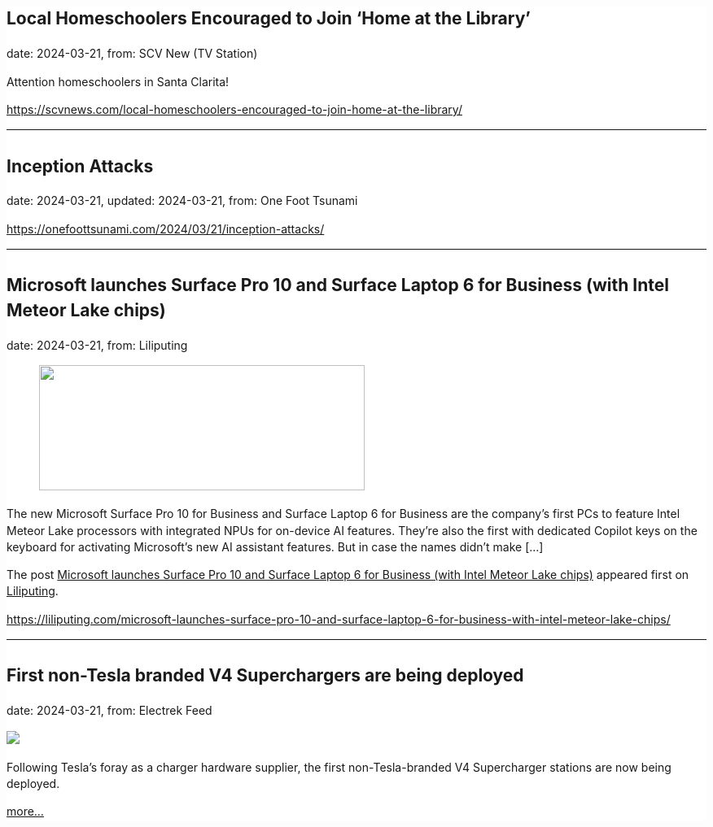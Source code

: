 ## Local Homeschoolers Encouraged to Join ‘Home at the Library’

date: 2024-03-21, from: SCV New (TV Station)

Attention homeschoolers in Santa Clarita! 

<https://scvnews.com/local-homeschoolers-encouraged-to-join-home-at-the-library/>

---

## Inception Attacks

date: 2024-03-21, updated: 2024-03-21, from: One Foot Tsunami

 

<https://onefoottsunami.com/2024/03/21/inception-attacks/>

---

## Microsoft launches Surface Pro 10 and Surface Laptop 6 for Business (with Intel Meteor Lake chips)

date: 2024-03-21, from: Liliputing

<figure><img width="400" height="154" src="https://liliputing.com/wp-content/uploads/2024/03/surface-pro-10-and-laptop-6-400x154.jpg" class="attachment-medium size-medium wp-post-image" alt="" decoding="async" srcset="https://liliputing.com/wp-content/uploads/2024/03/surface-pro-10-and-laptop-6-400x154.jpg 400w, https://liliputing.com/wp-content/uploads/2024/03/surface-pro-10-and-laptop-6-780x300.jpg 780w, https://liliputing.com/wp-content/uploads/2024/03/surface-pro-10-and-laptop-6-150x58.jpg 150w, https://liliputing.com/wp-content/uploads/2024/03/surface-pro-10-and-laptop-6-768x295.jpg 768w, https://liliputing.com/wp-content/uploads/2024/03/surface-pro-10-and-laptop-6-1200x461.jpg 1200w, https://liliputing.com/wp-content/uploads/2024/03/surface-pro-10-and-laptop-6.jpg 1413w" sizes="(max-width: 34.9rem) calc(100vw - 2rem), (max-width: 53rem) calc(8 * (100vw / 12)), (min-width: 53rem) calc(6 * (100vw / 12)), 100vw" /></figure>
<p>The new Microsoft Surface Pro 10 for Business and Surface Laptop 6 for Business are the company&#8217;s first PCs to feature Intel Meteor Lake processors with integrated NPUs for on-device AI features. They&#8217;re also the first with dedicated Copilot keys on the keyboard for activating Microsoft&#8217;s new AI assistant features. But in case the names didn&#8217;t make [&#8230;]</p>
<p>The post <a href="https://liliputing.com/microsoft-launches-surface-pro-10-and-surface-laptop-6-for-business-with-intel-meteor-lake-chips/">Microsoft launches Surface Pro 10 and Surface Laptop 6 for Business (with Intel Meteor Lake chips)</a> appeared first on <a href="https://liliputing.com">Liliputing</a>.</p>
 

<https://liliputing.com/microsoft-launches-surface-pro-10-and-surface-laptop-6-for-business-with-intel-meteor-lake-chips/>

---

## First non-Tesla branded V4 Superchargers are being deployed

date: 2024-03-21, from: Electrek Feed

<div class="feat-image"><img src="https://electrek.co/wp-content/uploads/sites/3/2024/03/Tesla-Supercharger-EV-POint.jpg?quality=82&#038;strip=all&#038;w=1600" /></div><p>Following Tesla’s foray as a charger hardware supplier, the first non-Tesla-branded V4 Supercharger stations are now being deployed.</p>



 <a href="https://electrek.co/2024/03/21/first-non-tesla-branded-v4-superchargers-are-being-deployed/#more-355295" data-post-id="355295" data-layer-pagetype="post" data-layer-postcategory="tesla,tesla-supercharger" data-layer-viewtype="unknown" class="more-link">more…</a> 
